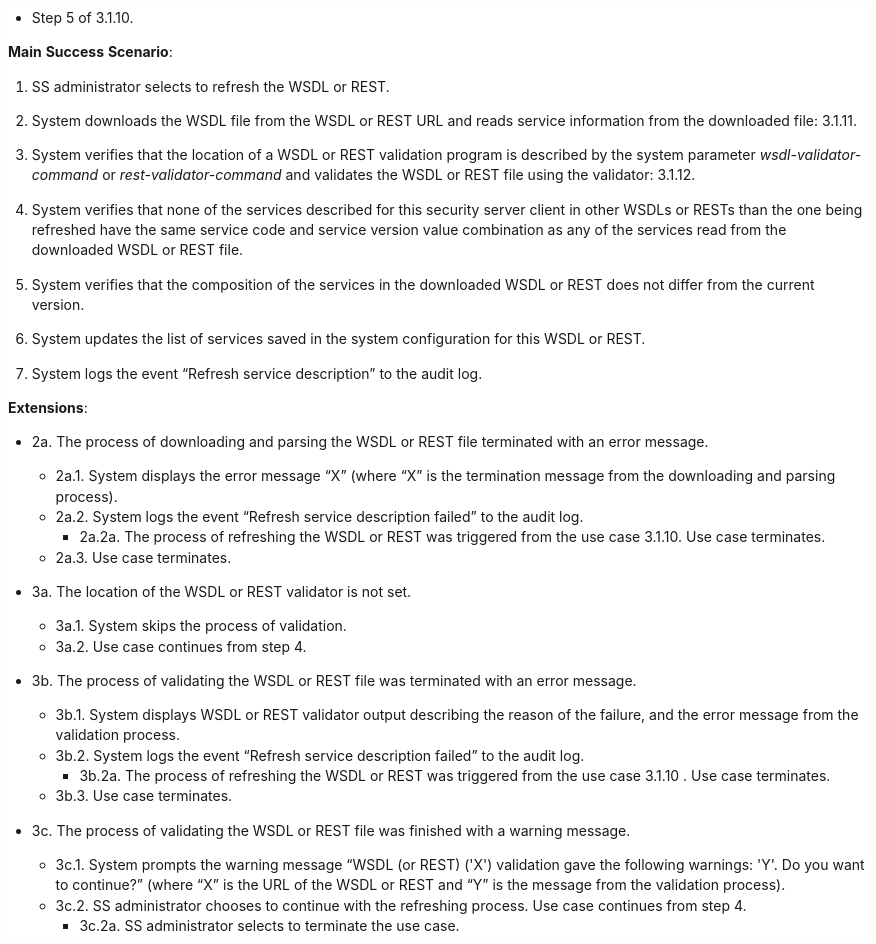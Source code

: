 -   Step 5 of 3.1.10.

**Main** **Success** **Scenario**:

1.  SS administrator selects to refresh the WSDL or REST.

2.  System downloads the WSDL file from the WSDL or REST URL and reads service
    information from the downloaded file: 3.1.11.

3.  System verifies that the location of a WSDL or REST validation program is
    described by the system parameter *wsdl-validator-command* or *rest-validator-command* and
    validates the WSDL or REST file using the validator: 3.1.12.

4.  System verifies that none of the services described for this
    security server client in other WSDLs or RESTs than the one being refreshed
    have the same service code and service version value combination as
    any of the services read from the downloaded WSDL or REST file.

5.  System verifies that the composition of the services in the
    downloaded WSDL or REST does not differ from the current version.

6.  System updates the list of services saved in the system
    configuration for this WSDL or REST.

7.  System logs the event “Refresh service description” to the audit log.

**Extensions**:

- 2a. The process of downloading and parsing the WSDL or REST file terminated with an error message.
    - 2a.1. System displays the error message “X” (where “X” is the termination message from the downloading and parsing process).
    - 2a.2. System logs the event “Refresh service description failed” to the audit log.
        - 2a.2a. The process of refreshing the WSDL or REST was triggered from the use case 3.1.10. Use case terminates.
    - 2a.3. Use case terminates.

- 3a. The location of the WSDL or REST validator is not set.
    - 3a.1. System skips the process of validation.
    - 3a.2. Use case continues from step 4.

- 3b. The process of validating the WSDL or REST file was terminated with an error message.
    - 3b.1. System displays WSDL or REST validator output describing the reason of the failure, and the error message from the validation process.
    - 3b.2. System logs the event “Refresh service description failed” to the audit log.
        - 3b.2a. The process of refreshing the WSDL or REST was triggered from the use case 3.1.10 . Use case terminates.
    - 3b.3. Use case terminates.

- 3c. The process of validating the WSDL or REST file was finished with a warning message.
    - 3c.1. System prompts the warning message “WSDL (or REST) ('X') validation gave the following warnings: 'Y'. Do you want to continue?” (where “X” is the URL of the WSDL or REST and “Y” is the message from the validation process).
    - 3c.2. SS administrator chooses to continue with the refreshing process. Use case continues from step 4.
        - 3c.2a. SS administrator selects to terminate the use case.
